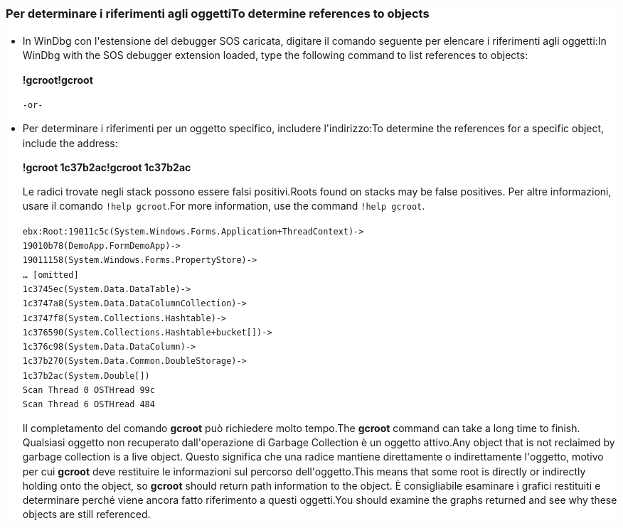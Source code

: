 <a name="ObjRef"></a>

### <a name="to-determine-references-to-objects"></a><span data-ttu-id="80cd2-343">Per determinare i riferimenti agli oggetti</span><span class="sxs-lookup"><span data-stu-id="80cd2-343">To determine references to objects</span></span>

- <span data-ttu-id="80cd2-344">In WinDbg con l'estensione del debugger SOS caricata, digitare il comando seguente per elencare i riferimenti agli oggetti:</span><span class="sxs-lookup"><span data-stu-id="80cd2-344">In WinDbg with the SOS debugger extension loaded, type the following command to list references to objects:</span></span>

  <span data-ttu-id="80cd2-345">**!gcroot**</span><span class="sxs-lookup"><span data-stu-id="80cd2-345">**!gcroot**</span></span>

  `-or-`

- <span data-ttu-id="80cd2-346">Per determinare i riferimenti per un oggetto specifico, includere l'indirizzo:</span><span class="sxs-lookup"><span data-stu-id="80cd2-346">To determine the references for a specific object, include the address:</span></span>

  <span data-ttu-id="80cd2-347">**!gcroot 1c37b2ac**</span><span class="sxs-lookup"><span data-stu-id="80cd2-347">**!gcroot 1c37b2ac**</span></span>

  <span data-ttu-id="80cd2-348">Le radici trovate negli stack possono essere falsi positivi.</span><span class="sxs-lookup"><span data-stu-id="80cd2-348">Roots found on stacks may be false positives.</span></span> <span data-ttu-id="80cd2-349">Per altre informazioni, usare il comando `!help gcroot`.</span><span class="sxs-lookup"><span data-stu-id="80cd2-349">For more information, use the command `!help gcroot`.</span></span>

  ```console
  ebx:Root:19011c5c(System.Windows.Forms.Application+ThreadContext)->
  19010b78(DemoApp.FormDemoApp)->
  19011158(System.Windows.Forms.PropertyStore)->
  … [omitted]
  1c3745ec(System.Data.DataTable)->
  1c3747a8(System.Data.DataColumnCollection)->
  1c3747f8(System.Collections.Hashtable)->
  1c376590(System.Collections.Hashtable+bucket[])->
  1c376c98(System.Data.DataColumn)->
  1c37b270(System.Data.Common.DoubleStorage)->
  1c37b2ac(System.Double[])
  Scan Thread 0 OSTHread 99c
  Scan Thread 6 OSTHread 484
  ```

  <span data-ttu-id="80cd2-350">Il completamento del comando **gcroot** può richiedere molto tempo.</span><span class="sxs-lookup"><span data-stu-id="80cd2-350">The **gcroot** command can take a long time to finish.</span></span> <span data-ttu-id="80cd2-351">Qualsiasi oggetto non recuperato dall'operazione di Garbage Collection è un oggetto attivo.</span><span class="sxs-lookup"><span data-stu-id="80cd2-351">Any object that is not reclaimed by garbage collection is a live object.</span></span> <span data-ttu-id="80cd2-352">Questo significa che una radice mantiene direttamente o indirettamente l'oggetto, motivo per cui **gcroot** deve restituire le informazioni sul percorso dell'oggetto.</span><span class="sxs-lookup"><span data-stu-id="80cd2-352">This means that some root is directly or indirectly holding onto the object, so **gcroot** should return path information to the object.</span></span> <span data-ttu-id="80cd2-353">È consigliabile esaminare i grafici restituiti e determinare perché viene ancora fatto riferimento a questi oggetti.</span><span class="sxs-lookup"><span data-stu-id="80cd2-353">You should examine the graphs returned and see why these objects are still referenced.</span></span>
